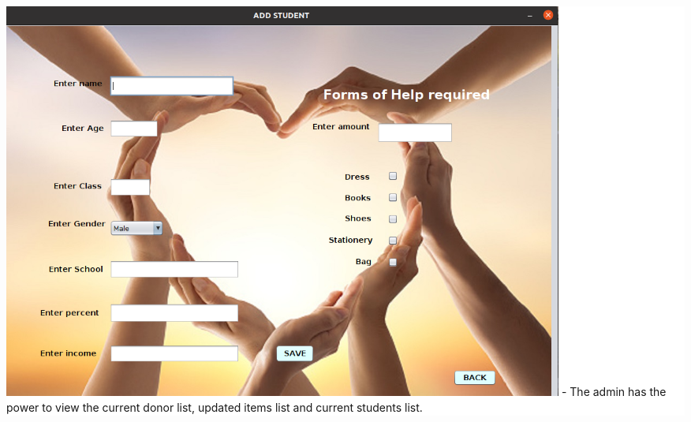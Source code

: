   <img src="screenshots/Add_student.png" width="700">
- The admin has the power to view the current donor list, updated items list and current students list.